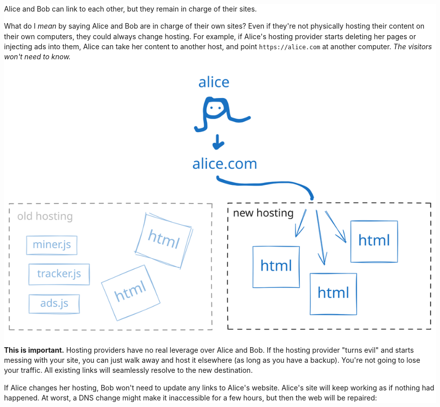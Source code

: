 Alice and Bob can link to each other, but they remain in charge of their sites.

What do I *mean* by saying Alice and Bob are in charge of their own sites? Even if they're not physically hosting their content on their own computers, they could always change hosting. For example, if Alice's hosting provider starts deleting her pages or injecting ads into them, Alice can take her content to another host, and point `https://alice.com` at another computer. *The visitors won't need to know.*

![Alice can point her domain to a different hosting with her existing content.](./4-full.svg)

**This is important.** Hosting providers have no real leverage over Alice and Bob. If the hosting provider "turns evil" and starts messing with your site, you can just walk away and host it elsewhere (as long as you have a backup). You're not going to lose your traffic. All existing links will seamlessly resolve to the new destination.

If Alice changes her hosting, Bob won't need to update any links to Alice's website. Alice's site will keep working as if nothing had happened. At worst, a DNS change might make it inaccessible for a few hours, but then the web will be repaired:
